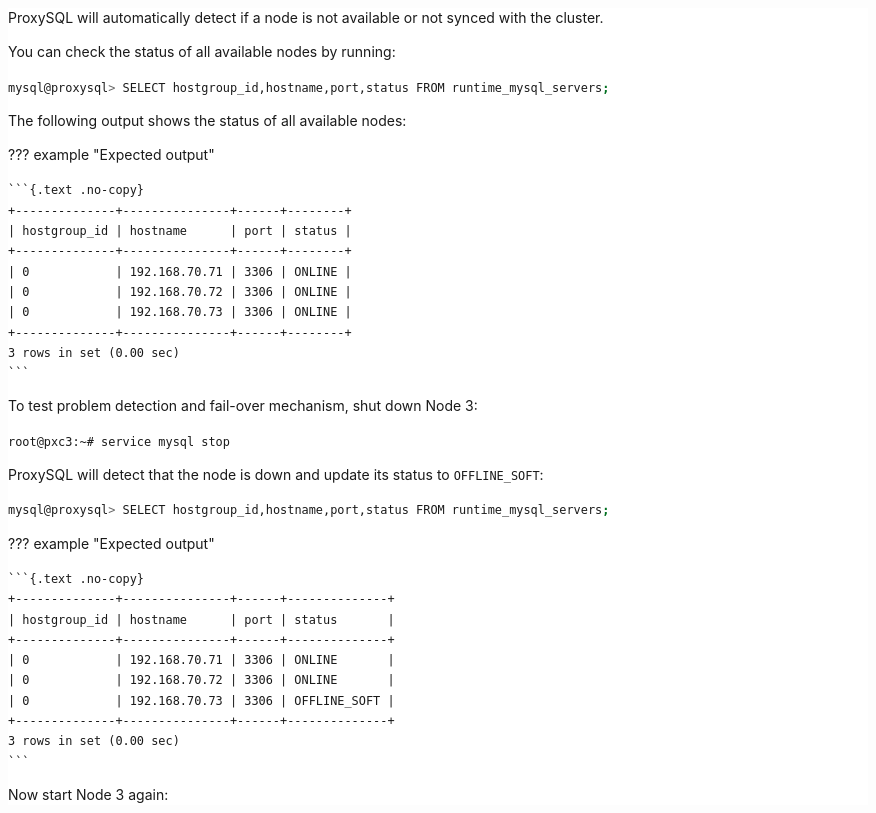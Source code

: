 ProxySQL will automatically detect if a node is not available
or not synced with the cluster.

You can check the status of all available nodes by running:

```{.bash data-prompt="mysql@proxysql>"}
mysql@proxysql> SELECT hostgroup_id,hostname,port,status FROM runtime_mysql_servers;
```

The following output shows the status of all available nodes:

??? example "Expected output"

    ```{.text .no-copy}
    +--------------+---------------+------+--------+
    | hostgroup_id | hostname      | port | status |
    +--------------+---------------+------+--------+
    | 0            | 192.168.70.71 | 3306 | ONLINE |
    | 0            | 192.168.70.72 | 3306 | ONLINE |
    | 0            | 192.168.70.73 | 3306 | ONLINE |
    +--------------+---------------+------+--------+
    3 rows in set (0.00 sec)
    ```

To test problem detection and fail-over mechanism, shut down Node 3:

```{.bash data-prompt="root@pxc3:~#"}
root@pxc3:~# service mysql stop
```

ProxySQL will detect that the node is down and update its status to
`OFFLINE_SOFT`:

```{.bash data-prompt="mysql@proxysql>"}
mysql@proxysql> SELECT hostgroup_id,hostname,port,status FROM runtime_mysql_servers;
```

??? example "Expected output"

    ```{.text .no-copy}
    +--------------+---------------+------+--------------+
    | hostgroup_id | hostname      | port | status       |
    +--------------+---------------+------+--------------+
    | 0            | 192.168.70.71 | 3306 | ONLINE       |
    | 0            | 192.168.70.72 | 3306 | ONLINE       |
    | 0            | 192.168.70.73 | 3306 | OFFLINE_SOFT |
    +--------------+---------------+------+--------------+
    3 rows in set (0.00 sec)
    ```

Now start Node 3 again:
